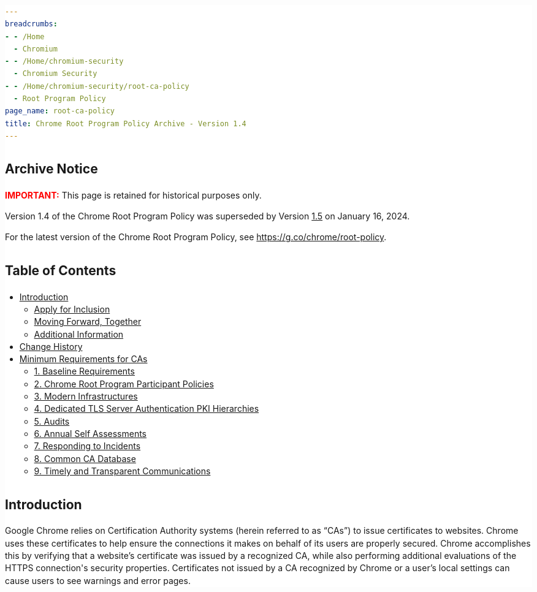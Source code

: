 ```yaml
---
breadcrumbs:
- - /Home
  - Chromium
- - /Home/chromium-security
  - Chromium Security
- - /Home/chromium-security/root-ca-policy
  - Root Program Policy
page_name: root-ca-policy
title: Chrome Root Program Policy Archive - Version 1.4
---
```


## Archive Notice 

<p><strong><span style="color:#FF0000">IMPORTANT:</span></strong> This page is retained for historical purposes only. 
 
Version 1.4 of the Chrome Root Program Policy was superseded by Version <a href=/Home/chromium-security/root-ca-policy/>1.5</a> on January 16, 2024.
 
For the latest version of the Chrome Root Program Policy, see <a href="https://g.co/chrome/root-policy">https://g.co/chrome/root-policy</a>.</p>

## Table of Contents
- [Introduction](#introduction)
     - [Apply for Inclusion](#apply-for-inclusion)
     - [Moving Forward, Together](#moving-forward-together)
     - [Additional Information](#additional-information)
- [Change History](#change-history)
- [Minimum Requirements for CAs](#minimum-requirements-for-cas)
     - [1. Baseline Requirements](#1-baseline-requirements)
     - [2. Chrome Root Program Participant Policies](#2-chrome-root-program-participant-policies)
     - [3. Modern Infrastructures](#3-modern-infrastructures)
     - [4. Dedicated TLS Server Authentication PKI Hierarchies](#4-dedicated-tls-server-authentication-pki-hierarchies)
     - [5. Audits](#5-audits)
     - [6. Annual Self Assessments](#6-annual-self-assessments)
     - [7. Responding to Incidents](#7-responding-to-incidents)
     - [8. Common CA Database](#8-common-ca-database)
     - [9. Timely and Transparent Communications](#9-timely-and-transparent-communications)

## Introduction

Google Chrome relies on Certification Authority systems (herein referred to as “CAs”) to issue certificates to websites. Chrome uses these certificates to help ensure the connections it makes on behalf of its users are properly secured. Chrome accomplishes this by verifying that a website’s certificate was issued by a recognized CA, while also performing additional evaluations of the HTTPS connection's security properties. Certificates not issued by a CA recognized by Chrome or a user’s local settings can cause users to see warnings and error pages.
